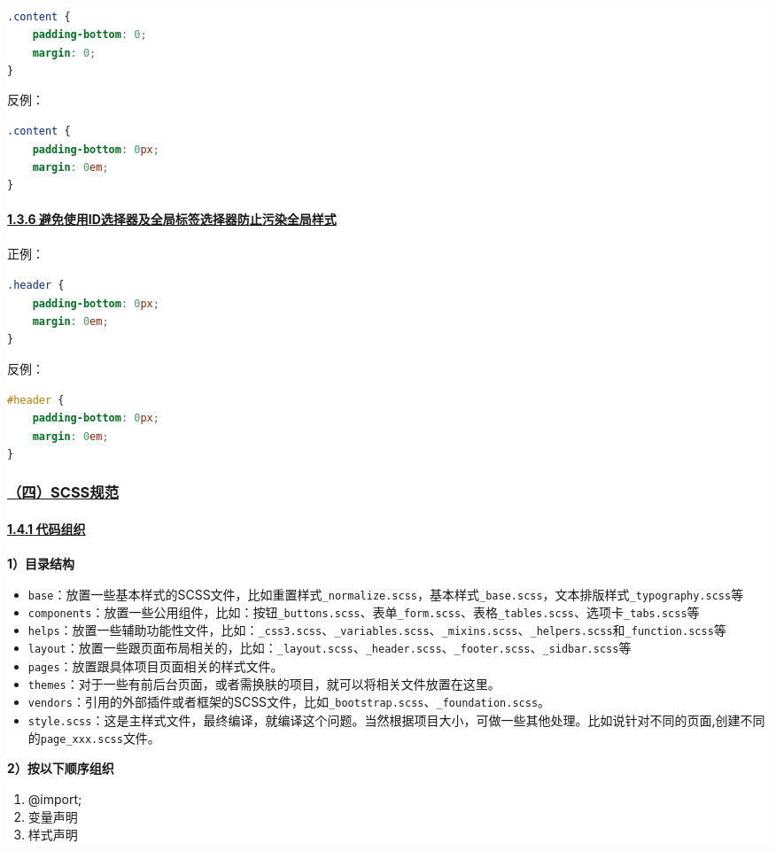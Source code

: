 ```CSS
.content {
	padding-bottom: 0;
	margin: 0;
}
```

反例：

```CSS
.content {
	padding-bottom: 0px;
	margin: 0em;
}
```

#### <a href="#1.3.6" id="1.3.6">1.3.6 避免使用ID选择器及全局标签选择器防止污染全局样式</a>

正例：

```CSS
.header {
	padding-bottom: 0px;
	margin: 0em;
}
```

反例：

```CSS
#header {
	padding-bottom: 0px;
	margin: 0em;
}
```

### <a href="#scssConventions" id="scssConventions">（四）SCSS规范</a>

#### <a href="#1.4.1" id="1.4.1">1.4.1 代码组织</a>

**1）目录结构**

* `base`：放置一些基本样式的SCSS文件，比如重置样式`_normalize.scss`，基本样式`_base.scss`，文本排版样式`_typography.scss`等
* `components`：放置一些公用组件，比如：按钮`_buttons.scss`、表单`_form.scss`、表格`_tables.scss`、选项卡`_tabs.scss`等
* `helps`：放置一些辅助功能性文件，比如：`_css3.scss`、`_variables.scss`、`_mixins.scss`、`_helpers.scss`和`_function.scss`等
* `layout`：放置一些跟页面布局相关的，比如：`_layout.scss`、`_header.scss`、`_footer.scss`、`_sidbar.scss`等
* `pages`：放置跟具体项目页面相关的样式文件。
* `themes`：对于一些有前后台页面，或者需换肤的项目，就可以将相关文件放置在这里。
* `vendors`：引用的外部插件或者框架的SCSS文件，比如`_bootstrap.scss`、`_foundation.scss`。
* `style.scss`：这是主样式文件，最终编译，就编译这个问题。当然根据项目大小，可做一些其他处理。比如说针对不同的页面,创建不同的`page_xxx.scss`文件。

**2）按以下顺序组织**

1. @import;
2. 变量声明
3. 样式声明
